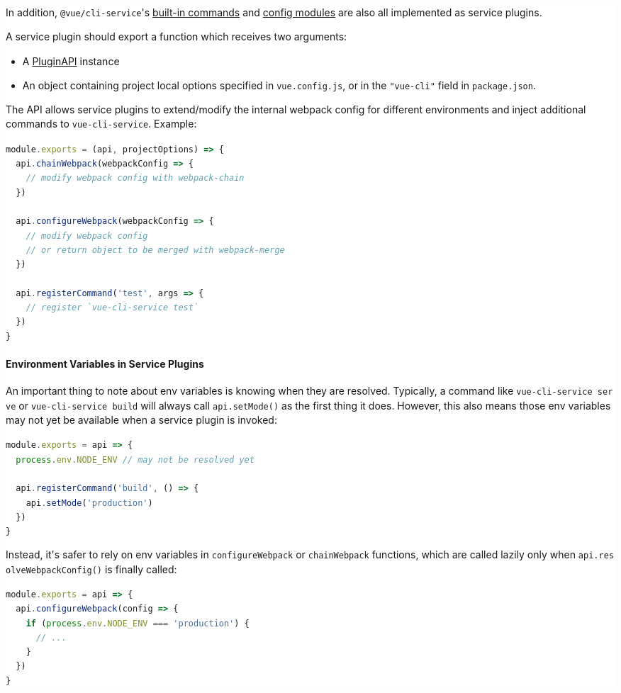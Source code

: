 In addition, `@vue/cli-service`'s [built-in commands][commands] and [config modules][config] are also all implemented as service plugins.

A service plugin should export a function which receives two arguments:

- A [PluginAPI][plugin-api] instance

- An object containing project local options specified in `vue.config.js`, or in the `"vue-cli"` field in `package.json`.

The API allows service plugins to extend/modify the internal webpack config for different environments and inject additional commands to `vue-cli-service`. Example:

``` js
module.exports = (api, projectOptions) => {
  api.chainWebpack(webpackConfig => {
    // modify webpack config with webpack-chain
  })

  api.configureWebpack(webpackConfig => {
    // modify webpack config
    // or return object to be merged with webpack-merge
  })

  api.registerCommand('test', args => {
    // register `vue-cli-service test`
  })
}
```

#### Environment Variables in Service Plugins

An important thing to note about env variables is knowing when they are resolved. Typically, a command like `vue-cli-service serve` or `vue-cli-service build` will always call `api.setMode()` as the first thing it does. However, this also means those env variables may not yet be available when a service plugin is invoked:

``` js
module.exports = api => {
  process.env.NODE_ENV // may not be resolved yet

  api.registerCommand('build', () => {
    api.setMode('production')
  })
}
```

Instead, it's safer to rely on env variables in `configureWebpack` or `chainWebpack` functions, which are called lazily only when `api.resolveWebpackConfig()` is finally called:

``` js
module.exports = api => {
  api.configureWebpack(config => {
    if (process.env.NODE_ENV === 'production') {
      // ...
    }
  })
}
```


[creator-class]: https://github.com/vuejs/vue-cli/tree/dev/packages/@vue/cli/lib/Creator.js
[service-class]: https://github.com/vuejs/vue-cli/tree/dev/packages/@vue/cli-service/lib/Service.js
[generator-api]: https://github.com/vuejs/vue-cli/tree/dev/packages/@vue/cli/lib/GeneratorAPI.js
[commands]: https://github.com/vuejs/vue-cli/tree/dev/packages/@vue/cli-service/lib/commands
[config]: https://github.com/vuejs/vue-cli/tree/dev/packages/@vue/cli-service/lib/config
[plugin-api]: https://github.com/vuejs/vue-cli/tree/dev/packages/@vue/cli-service/lib/PluginAPI.js
[prompt-modules]: https://github.com/vuejs/vue-cli/tree/dev/packages/@vue/cli/lib/promptModules
[prompt-api]: https://github.com/vuejs/vue-cli/tree/dev/packages/@vue/cli/lib/PromptModuleAPI.js